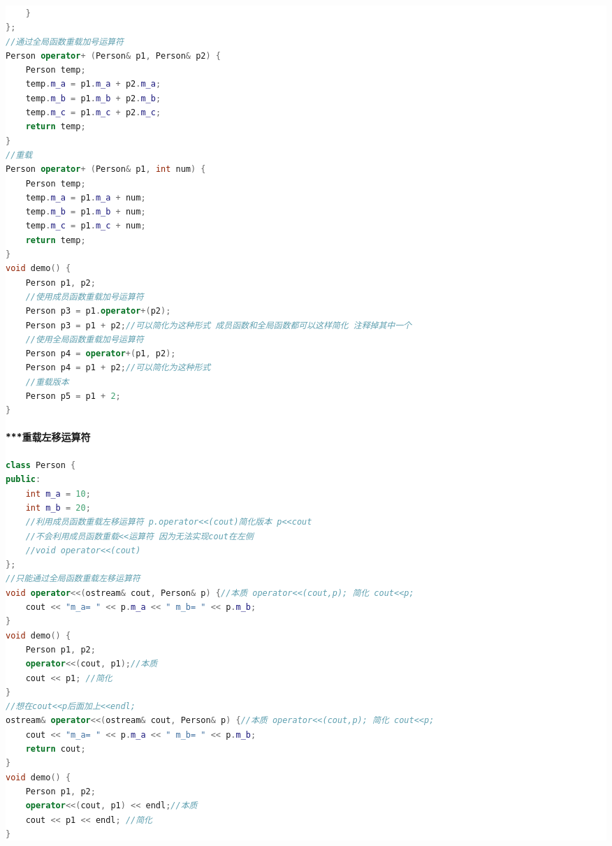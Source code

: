 ```c++
	}
};
//通过全局函数重载加号运算符
Person operator+ (Person& p1, Person& p2) {
	Person temp;
	temp.m_a = p1.m_a + p2.m_a;
	temp.m_b = p1.m_b + p2.m_b;
	temp.m_c = p1.m_c + p2.m_c;
	return temp;
}
//重载
Person operator+ (Person& p1, int num) {
	Person temp;
	temp.m_a = p1.m_a + num;
	temp.m_b = p1.m_b + num;
	temp.m_c = p1.m_c + num;
	return temp;
}
void demo() {
	Person p1, p2;
	//使用成员函数重载加号运算符
	Person p3 = p1.operator+(p2);
	Person p3 = p1 + p2;//可以简化为这种形式 成员函数和全局函数都可以这样简化 注释掉其中一个
	//使用全局函数重载加号运算符
	Person p4 = operator+(p1, p2);
	Person p4 = p1 + p2;//可以简化为这种形式 
	//重载版本
	Person p5 = p1 + 2;
}
```

#### ***重载左移运算符

```c++
class Person {
public:
	int m_a = 10;
	int m_b = 20;
	//利用成员函数重载左移运算符 p.operator<<(cout)简化版本 p<<cout
	//不会利用成员函数重载<<运算符 因为无法实现cout在左侧
	//void operator<<(cout)
};
//只能通过全局函数重载左移运算符
void operator<<(ostream& cout, Person& p) {//本质 operator<<(cout,p); 简化 cout<<p;
	cout << "m_a= " << p.m_a << " m_b= " << p.m_b;
}
void demo() {
	Person p1, p2;
	operator<<(cout, p1);//本质
	cout << p1; //简化
}
//想在cout<<p后面加上<<endl;
ostream& operator<<(ostream& cout, Person& p) {//本质 operator<<(cout,p); 简化 cout<<p;
	cout << "m_a= " << p.m_a << " m_b= " << p.m_b;
	return cout;
}
void demo() {
	Person p1, p2;
	operator<<(cout, p1) << endl;//本质
	cout << p1 << endl; //简化
}
```
